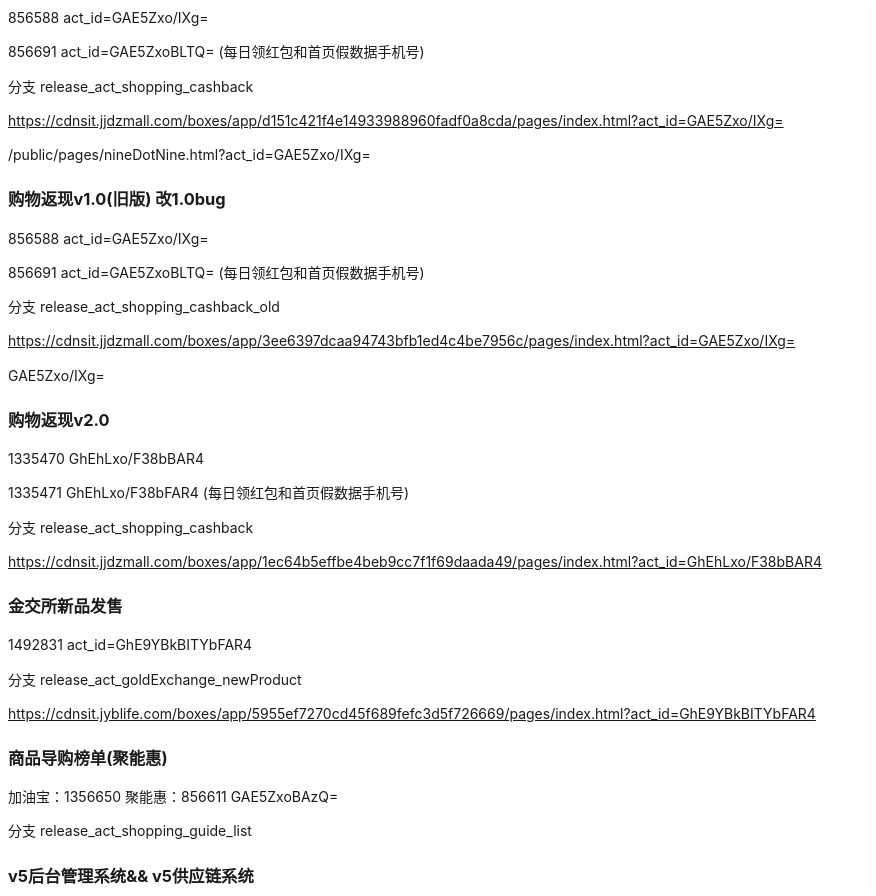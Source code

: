 856588   act_id=GAE5Zxo/IXg=

856691  act_id=GAE5ZxoBLTQ=   (每日领红包和首页假数据手机号)

分支  release_act_shopping_cashback

https://cdnsit.jjdzmall.com/boxes/app/d151c421f4e14933988960fadf0a8cda/pages/index.html?act_id=GAE5Zxo/IXg=

/public/pages/nineDotNine.html?act_id=GAE5Zxo/IXg=



### 购物返现v1.0(旧版)  改1.0bug

856588   act_id=GAE5Zxo/IXg=

856691  act_id=GAE5ZxoBLTQ=   (每日领红包和首页假数据手机号)

分支  release_act_shopping_cashback_old

https://cdnsit.jjdzmall.com/boxes/app/3ee6397dcaa94743bfb1ed4c4be7956c/pages/index.html?act_id=GAE5Zxo/IXg=



GAE5Zxo/IXg=



### 购物返现v2.0

1335470  GhEhLxo/F38bBAR4

1335471  GhEhLxo/F38bFAR4  (每日领红包和首页假数据手机号)

分支  release_act_shopping_cashback

https://cdnsit.jjdzmall.com/boxes/app/1ec64b5effbe4beb9cc7f1f69daada49/pages/index.html?act_id=GhEhLxo/F38bBAR4



### 金交所新品发售

1492831  act_id=GhE9YBkBITYbFAR4

分支 release_act_goldExchange_newProduct

https://cdnsit.jyblife.com/boxes/app/5955ef7270cd45f689fefc3d5f726669/pages/index.html?act_id=GhE9YBkBITYbFAR4



### 商品导购榜单(聚能惠)

加油宝：1356650
聚能惠：856611   GAE5ZxoBAzQ=

分支 release_act_shopping_guide_list


### v5后台管理系统&& v5供应链系统

